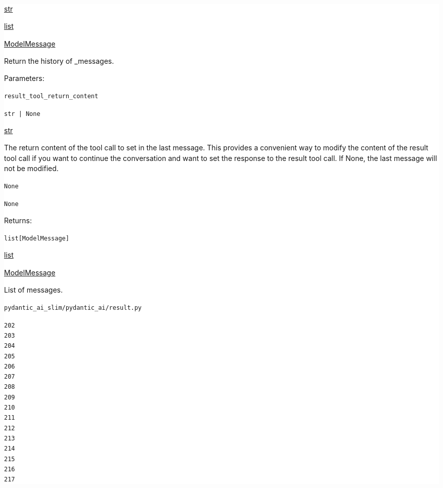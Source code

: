 [str](https://docs.python.org/3/library/stdtypes.html#str)

[list](https://docs.python.org/3/library/stdtypes.html#list)

[ModelMessage](https://ai.pydantic.dev/messages/#pydantic_ai.messages.ModelMessage)

Return the history of _messages.

Parameters:

```
result_tool_return_content
```

```
str | None
```

[str](https://docs.python.org/3/library/stdtypes.html#str)

The return content of the tool call to set in the last message.
This provides a convenient way to modify the content of the result tool call if you want to continue
the conversation and want to set the response to the result tool call. If None, the last message will
not be modified.

```
None
```

```
None
```

Returns:

```
list[ModelMessage]
```

[list](https://docs.python.org/3/library/stdtypes.html#list)

[ModelMessage](https://ai.pydantic.dev/messages/#pydantic_ai.messages.ModelMessage)

List of messages.

```
pydantic_ai_slim/pydantic_ai/result.py
```

```
202
203
204
205
206
207
208
209
210
211
212
213
214
215
216
217
```
